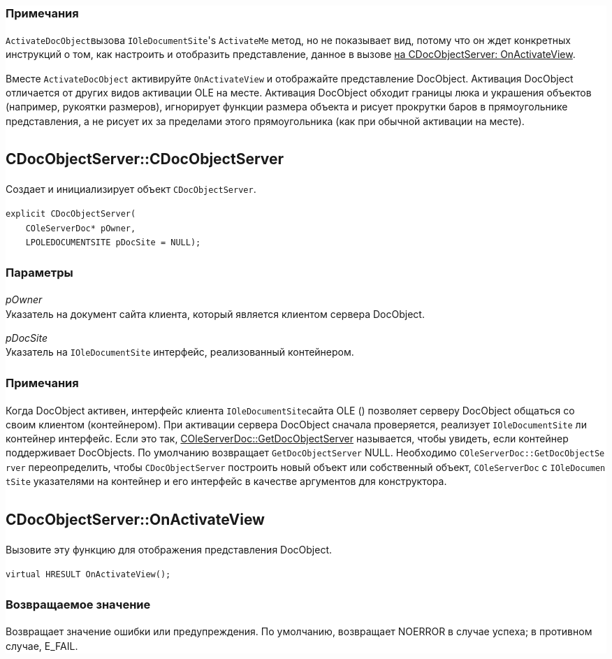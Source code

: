 ### <a name="remarks"></a>Примечания

`ActivateDocObject`вызова `IOleDocumentSite`'s `ActivateMe` метод, но не показывает вид, потому что он ждет конкретных инструкций о том, как настроить и отобразить представление, данное в вызове [на CDocObjectServer: OnActivateView](#onactivateview).

Вместе `ActivateDocObject` активируйте `OnActivateView` и отображайте представление DocObject. Активация DocObject отличается от других видов активации OLE на месте. Активация DocObject обходит границы люка и украшения объектов (например, рукоятки размеров), игнорирует функции размера объекта и рисует прокрутки баров в прямоугольнике представления, а не рисует их за пределами этого прямоугольника (как при обычной активации на месте).

## <a name="cdocobjectservercdocobjectserver"></a><a name="cdocobjectserver"></a>CDocObjectServer::CDocObjectServer

Создает и инициализирует объект `CDocObjectServer`.

```
explicit CDocObjectServer(
    COleServerDoc* pOwner,
    LPOLEDOCUMENTSITE pDocSite = NULL);
```

### <a name="parameters"></a>Параметры

*pOwner*<br/>
Указатель на документ сайта клиента, который является клиентом сервера DocObject.

*pDocSite*<br/>
Указатель на `IOleDocumentSite` интерфейс, реализованный контейнером.

### <a name="remarks"></a>Примечания

Когда DocObject активен, интерфейс клиента `IOleDocumentSite`сайта OLE () позволяет серверу DocObject общаться со своим клиентом (контейнером). При активации сервера DocObject сначала проверяется, реализует `IOleDocumentSite` ли контейнер интерфейс. Если это так, [COleServerDoc::GetDocObjectServer](../../mfc/reference/coleserverdoc-class.md#getdocobjectserver) называется, чтобы увидеть, если контейнер поддерживает DocObjects. По умолчанию возвращает `GetDocObjectServer` NULL. Необходимо `COleServerDoc::GetDocObjectServer` переопределить, чтобы `CDocObjectServer` построить новый объект или собственный объект, `COleServerDoc` с `IOleDocumentSite` указателями на контейнер и его интерфейс в качестве аргументов для конструктора.

## <a name="cdocobjectserveronactivateview"></a><a name="onactivateview"></a>CDocObjectServer::OnActivateView

Вызовите эту функцию для отображения представления DocObject.

```
virtual HRESULT OnActivateView();
```

### <a name="return-value"></a>Возвращаемое значение

Возвращает значение ошибки или предупреждения. По умолчанию, возвращает NOERROR в случае успеха; в противном случае, E_FAIL.
